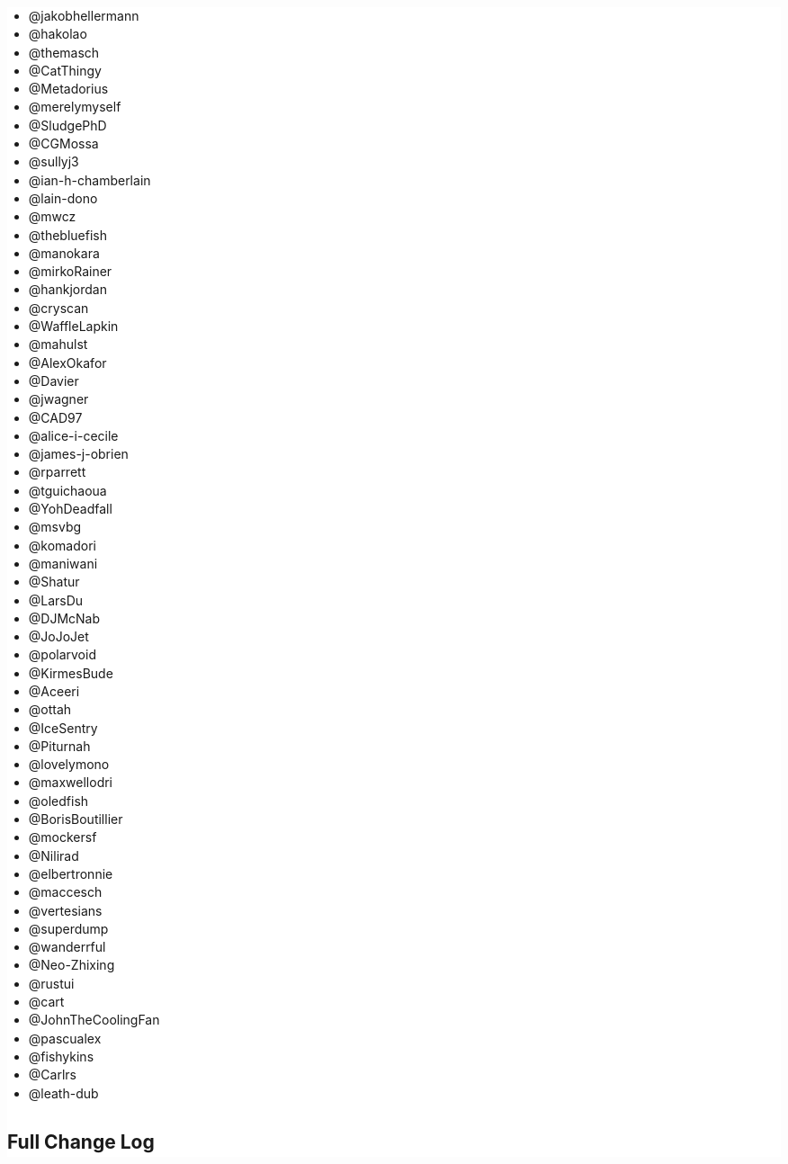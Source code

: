 * @jakobhellermann
* @hakolao
* @themasch
* @CatThingy
* @Metadorius
* @merelymyself
* @SludgePhD
* @CGMossa
* @sullyj3
* @ian-h-chamberlain
* @lain-dono
* @mwcz
* @thebluefish
* @manokara
* @mirkoRainer
* @hankjordan
* @cryscan
* @WaffleLapkin
* @mahulst
* @AlexOkafor
* @Davier
* @jwagner
* @CAD97
* @alice-i-cecile
* @james-j-obrien
* @rparrett
* @tguichaoua
* @YohDeadfall
* @msvbg
* @komadori
* @maniwani
* @Shatur
* @LarsDu
* @DJMcNab
* @JoJoJet
* @polarvoid
* @KirmesBude
* @Aceeri
* @ottah
* @IceSentry
* @Piturnah
* @lovelymono
* @maxwellodri
* @oledfish
* @BorisBoutillier
* @mockersf
* @Nilirad
* @elbertronnie
* @maccesch
* @vertesians
* @superdump
* @wanderrful
* @Neo-Zhixing
* @rustui
* @cart
* @JohnTheCoolingFan
* @pascualex
* @fishykins
* @Carlrs
* @leath-dub

## Full Change Log

